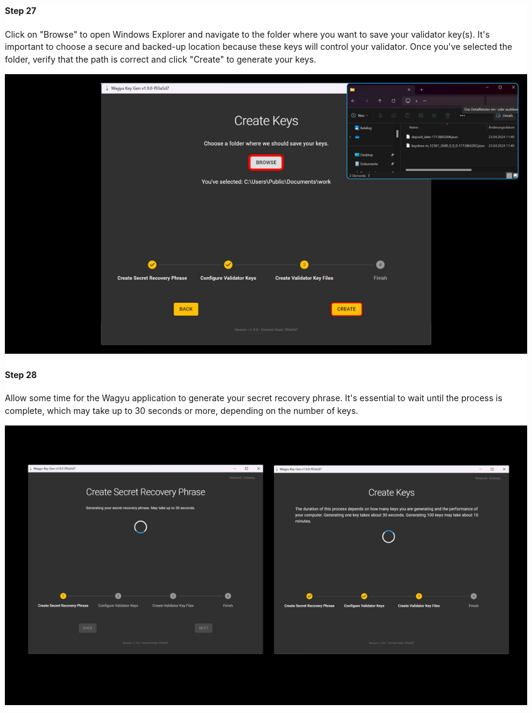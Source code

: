 #### Step 27
Click on "Browse" to open Windows Explorer and navigate to the folder where you want to save your validator key(s). It's important to choose a secure and backed-up location because these keys will control your validator. Once you've selected the folder, verify that the path is correct and click "Create" to generate your keys.

![Step 27 Screenshot](../../../../../../static/screenshots/guides/ethereum-solo-staking/ethereum-solo-staking-26.png)

#### Step 28
Allow some time for the Wagyu application to generate your secret recovery phrase. It's essential to wait until the process is complete, which may take up to 30 seconds or more, depending on the number of keys.

![Step 28 Screenshot](../../../../../../static/screenshots/guides/ethereum-solo-staking/ethereum-solo-staking-27.png)
